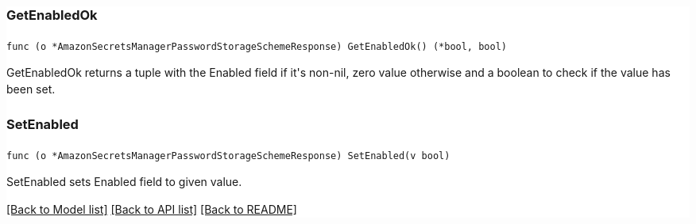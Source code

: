 ### GetEnabledOk

`func (o *AmazonSecretsManagerPasswordStorageSchemeResponse) GetEnabledOk() (*bool, bool)`

GetEnabledOk returns a tuple with the Enabled field if it's non-nil, zero value otherwise
and a boolean to check if the value has been set.

### SetEnabled

`func (o *AmazonSecretsManagerPasswordStorageSchemeResponse) SetEnabled(v bool)`

SetEnabled sets Enabled field to given value.



[[Back to Model list]](../README.md#documentation-for-models) [[Back to API list]](../README.md#documentation-for-api-endpoints) [[Back to README]](../README.md)


